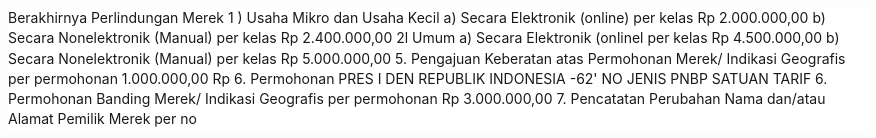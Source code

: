 Berakhirnya Perlindungan Merek 1 ) Usaha Mikro dan Usaha Kecil a) Secara Elektronik (online) per kelas Rp 2.000.000,00 b) Secara Nonelektronik (Manual) per kelas Rp 2.400.000,00 2l Umum a) Secara Elektronik (onlinel per kelas Rp 4.500.000,00 b) Secara Nonelektronik (Manual) per kelas Rp 5.000.000,00 5. Pengajuan Keberatan atas Permohonan Merek/ Indikasi Geografis per permohonan 1.000.000,00 Rp 6. Permohonan PRES I DEN REPUBLIK INDONESIA -62' NO JENIS PNBP SATUAN TARIF 6. Permohonan Banding Merek/ Indikasi Geografis per permohonan Rp 3.000.000,00 7. Pencatatan Perubahan Nama dan/atau Alamat Pemilik Merek per no